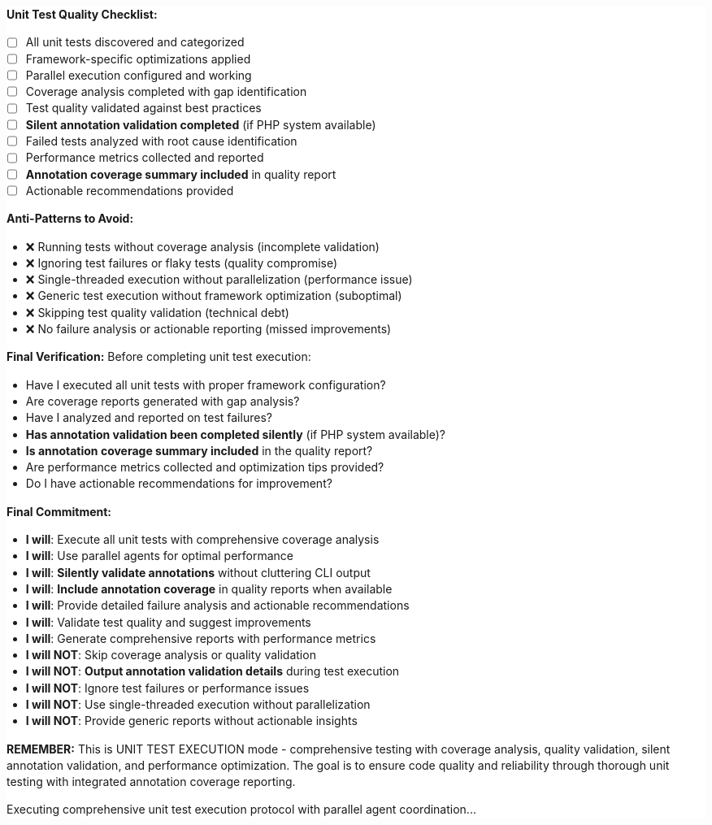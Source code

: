 ```bash
```

**Unit Test Quality Checklist:**
- [ ] All unit tests discovered and categorized
- [ ] Framework-specific optimizations applied
- [ ] Parallel execution configured and working
- [ ] Coverage analysis completed with gap identification
- [ ] Test quality validated against best practices
- [ ] **Silent annotation validation completed** (if PHP system available)
- [ ] Failed tests analyzed with root cause identification
- [ ] Performance metrics collected and reported
- [ ] **Annotation coverage summary included** in quality report
- [ ] Actionable recommendations provided

**Anti-Patterns to Avoid:**
- ❌ Running tests without coverage analysis (incomplete validation)
- ❌ Ignoring test failures or flaky tests (quality compromise)
- ❌ Single-threaded execution without parallelization (performance issue)
- ❌ Generic test execution without framework optimization (suboptimal)
- ❌ Skipping test quality validation (technical debt)
- ❌ No failure analysis or actionable reporting (missed improvements)

**Final Verification:**
Before completing unit test execution:
- Have I executed all unit tests with proper framework configuration?
- Are coverage reports generated with gap analysis?
- Have I analyzed and reported on test failures?
- **Has annotation validation been completed silently** (if PHP system available)?
- **Is annotation coverage summary included** in the quality report?
- Are performance metrics collected and optimization tips provided?
- Do I have actionable recommendations for improvement?

**Final Commitment:**
- **I will**: Execute all unit tests with comprehensive coverage analysis
- **I will**: Use parallel agents for optimal performance
- **I will**: **Silently validate annotations** without cluttering CLI output
- **I will**: **Include annotation coverage** in quality reports when available
- **I will**: Provide detailed failure analysis and actionable recommendations
- **I will**: Validate test quality and suggest improvements
- **I will**: Generate comprehensive reports with performance metrics
- **I will NOT**: Skip coverage analysis or quality validation
- **I will NOT**: **Output annotation validation details** during test execution
- **I will NOT**: Ignore test failures or performance issues
- **I will NOT**: Use single-threaded execution without parallelization
- **I will NOT**: Provide generic reports without actionable insights

**REMEMBER:**
This is UNIT TEST EXECUTION mode - comprehensive testing with coverage analysis, quality validation, silent annotation validation, and performance optimization. The goal is to ensure code quality and reliability through thorough unit testing with integrated annotation coverage reporting.

Executing comprehensive unit test execution protocol with parallel agent coordination...